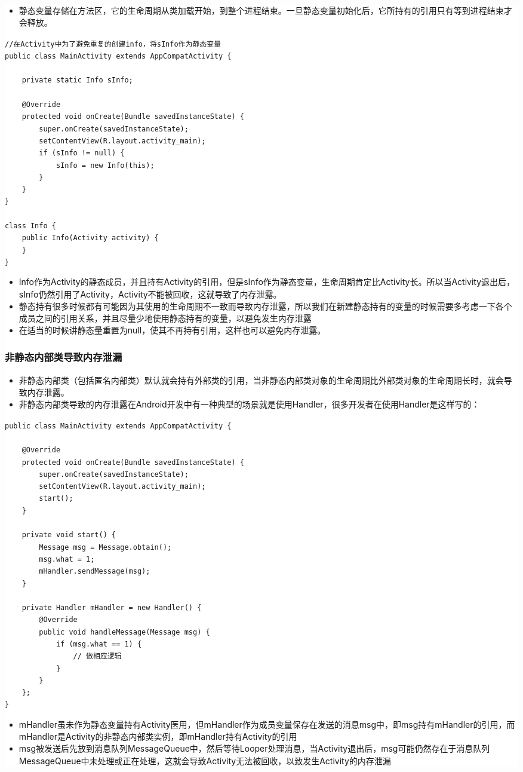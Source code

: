 - 静态变量存储在方法区，它的生命周期从类加载开始，到整个进程结束。一旦静态变量初始化后，它所持有的引用只有等到进程结束才会释放。


```
//在Activity中为了避免重复的创建info，将sInfo作为静态变量
public class MainActivity extends AppCompatActivity {

    private static Info sInfo;

    @Override
    protected void onCreate(Bundle savedInstanceState) {
        super.onCreate(savedInstanceState);
        setContentView(R.layout.activity_main);
        if (sInfo != null) {
            sInfo = new Info(this);
        }
    }
}

class Info {
    public Info(Activity activity) {
    }
}

```
- Info作为Activity的静态成员，并且持有Activity的引用，但是sInfo作为静态变量，生命周期肯定比Activity长。所以当Activity退出后，sInfo仍然引用了Activity，Activity不能被回收，这就导致了内存泄露。
- 静态持有很多时候都有可能因为其使用的生命周期不一致而导致内存泄露，所以我们在新建静态持有的变量的时候需要多考虑一下各个成员之间的引用关系，并且尽量少地使用静态持有的变量，以避免发生内存泄露
- 在适当的时候讲静态量重置为null，使其不再持有引用，这样也可以避免内存泄露。

### 非静态内部类导致内存泄漏

- 非静态内部类（包括匿名内部类）默认就会持有外部类的引用，当非静态内部类对象的生命周期比外部类对象的生命周期长时，就会导致内存泄露。
- 非静态内部类导致的内存泄露在Android开发中有一种典型的场景就是使用Handler，很多开发者在使用Handler是这样写的：

```
public class MainActivity extends AppCompatActivity {
    
    @Override
    protected void onCreate(Bundle savedInstanceState) {
        super.onCreate(savedInstanceState);
        setContentView(R.layout.activity_main);
        start();
    }

    private void start() {
        Message msg = Message.obtain();
        msg.what = 1;
        mHandler.sendMessage(msg);
    }

    private Handler mHandler = new Handler() {
        @Override
        public void handleMessage(Message msg) {
            if (msg.what == 1) {
                // 做相应逻辑
            }
        }
    };
}

```
- mHandler虽未作为静态变量持有Activity医用，但mHandler作为成员变量保存在发送的消息msg中，即msg持有mHandler的引用，而mHandler是Activity的非静态内部类实例，即mHandler持有Activity的引用
- msg被发送后先放到消息队列MessageQueue中，然后等待Looper处理消息，当Activity退出后，msg可能仍然存在于消息队列MessageQueue中未处理或正在处理，这就会导致Activity无法被回收，以致发生Activity的内存泄漏